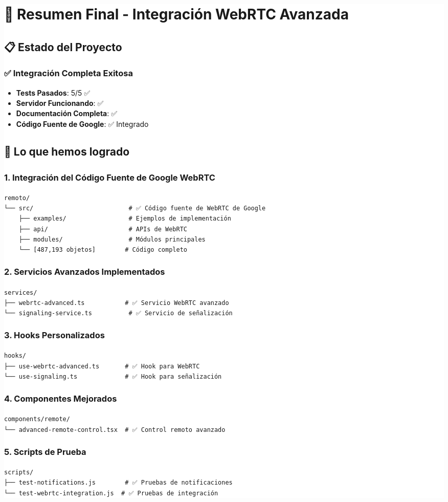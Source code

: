 # 🎉 Resumen Final - Integración WebRTC Avanzada

## 📋 Estado del Proyecto

### ✅ **Integración Completa Exitosa**
- **Tests Pasados**: 5/5 ✅
- **Servidor Funcionando**: ✅
- **Documentación Completa**: ✅
- **Código Fuente de Google**: ✅ Integrado

## 🚀 Lo que hemos logrado

### **1. Integración del Código Fuente de Google WebRTC**
```
remoto/
└── src/                          # ✅ Código fuente de WebRTC de Google
    ├── examples/                 # Ejemplos de implementación
    ├── api/                      # APIs de WebRTC
    ├── modules/                  # Módulos principales
    └── [487,193 objetos]        # Código completo
```

### **2. Servicios Avanzados Implementados**
```
services/
├── webrtc-advanced.ts           # ✅ Servicio WebRTC avanzado
└── signaling-service.ts          # ✅ Servicio de señalización
```

### **3. Hooks Personalizados**
```
hooks/
├── use-webrtc-advanced.ts       # ✅ Hook para WebRTC
└── use-signaling.ts             # ✅ Hook para señalización
```

### **4. Componentes Mejorados**
```
components/remote/
└── advanced-remote-control.tsx  # ✅ Control remoto avanzado
```

### **5. Scripts de Prueba**
```
scripts/
├── test-notifications.js        # ✅ Pruebas de notificaciones
└── test-webrtc-integration.js  # ✅ Pruebas de integración
```
